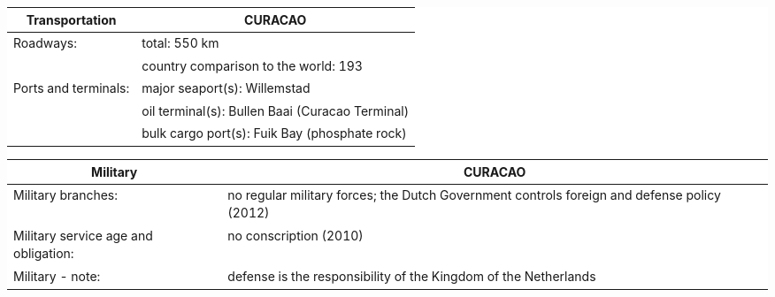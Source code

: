 | Transportation | CURACAO |
| --- | --- |
| Roadways: | total: 550 km |
| | country comparison to the world:  193 |
| Ports and terminals: | major seaport(s): Willemstad |
| | oil terminal(s): Bullen Baai (Curacao Terminal) |
| | bulk cargo port(s): Fuik Bay (phosphate rock) |

| Military | CURACAO |
| --- | --- |
| Military branches: | no regular military forces; the Dutch Government controls foreign and defense policy (2012) |
| Military service age and obligation: | no conscription (2010) |
| Military - note: | defense is the responsibility of the Kingdom of the Netherlands |

